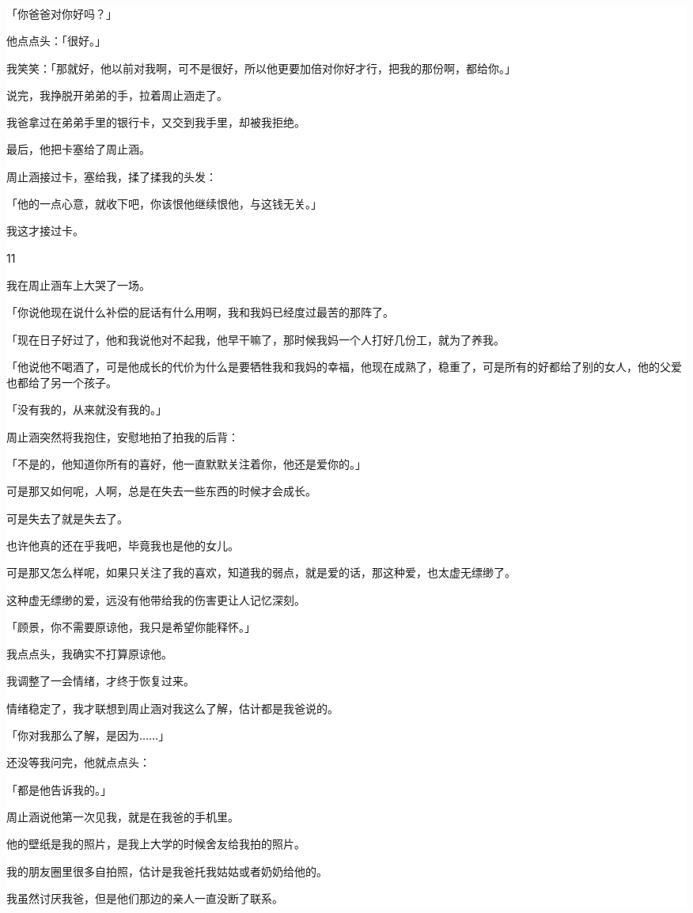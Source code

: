 「你爸爸对你好吗？」

他点点头：「很好。」

我笑笑：「那就好，他以前对我啊，可不是很好，所以他更要加倍对你好才行，把我的那份啊，都给你。」

说完，我挣脱开弟弟的手，拉着周止涵走了。

我爸拿过在弟弟手里的银行卡，又交到我手里，却被我拒绝。

最后，他把卡塞给了周止涵。

周止涵接过卡，塞给我，揉了揉我的头发：

「他的一点心意，就收下吧，你该恨他继续恨他，与这钱无关。」

我这才接过卡。

11

我在周止涵车上大哭了一场。

「你说他现在说什么补偿的屁话有什么用啊，我和我妈已经度过最苦的那阵了。

「现在日子好过了，他和我说他对不起我，他早干嘛了，那时候我妈一个人打好几份工，就为了养我。

「他说他不喝酒了，可是他成长的代价为什么是要牺牲我和我妈的幸福，他现在成熟了，稳重了，可是所有的好都给了别的女人，他的父爱也都给了另一个孩子。

「没有我的，从来就没有我的。」

周止涵突然将我抱住，安慰地拍了拍我的后背：

「不是的，他知道你所有的喜好，他一直默默关注着你，他还是爱你的。」

可是那又如何呢，人啊，总是在失去一些东西的时候才会成长。

可是失去了就是失去了。

也许他真的还在乎我吧，毕竟我也是他的女儿。

可是那又怎么样呢，如果只关注了我的喜欢，知道我的弱点，就是爱的话，那这种爱，也太虚无缥缈了。

这种虚无缥缈的爱，远没有他带给我的伤害更让人记忆深刻。

「顾景，你不需要原谅他，我只是希望你能释怀。」

我点点头，我确实不打算原谅他。

我调整了一会情绪，才终于恢复过来。

情绪稳定了，我才联想到周止涵对我这么了解，估计都是我爸说的。

「你对我那么了解，是因为……」

还没等我问完，他就点点头：

「都是他告诉我的。」

周止涵说他第一次见我，就是在我爸的手机里。

他的壁纸是我的照片，是我上大学的时候舍友给我拍的照片。

我的朋友圈里很多自拍照，估计是我爸托我姑姑或者奶奶给他的。

我虽然讨厌我爸，但是他们那边的亲人一直没断了联系。
